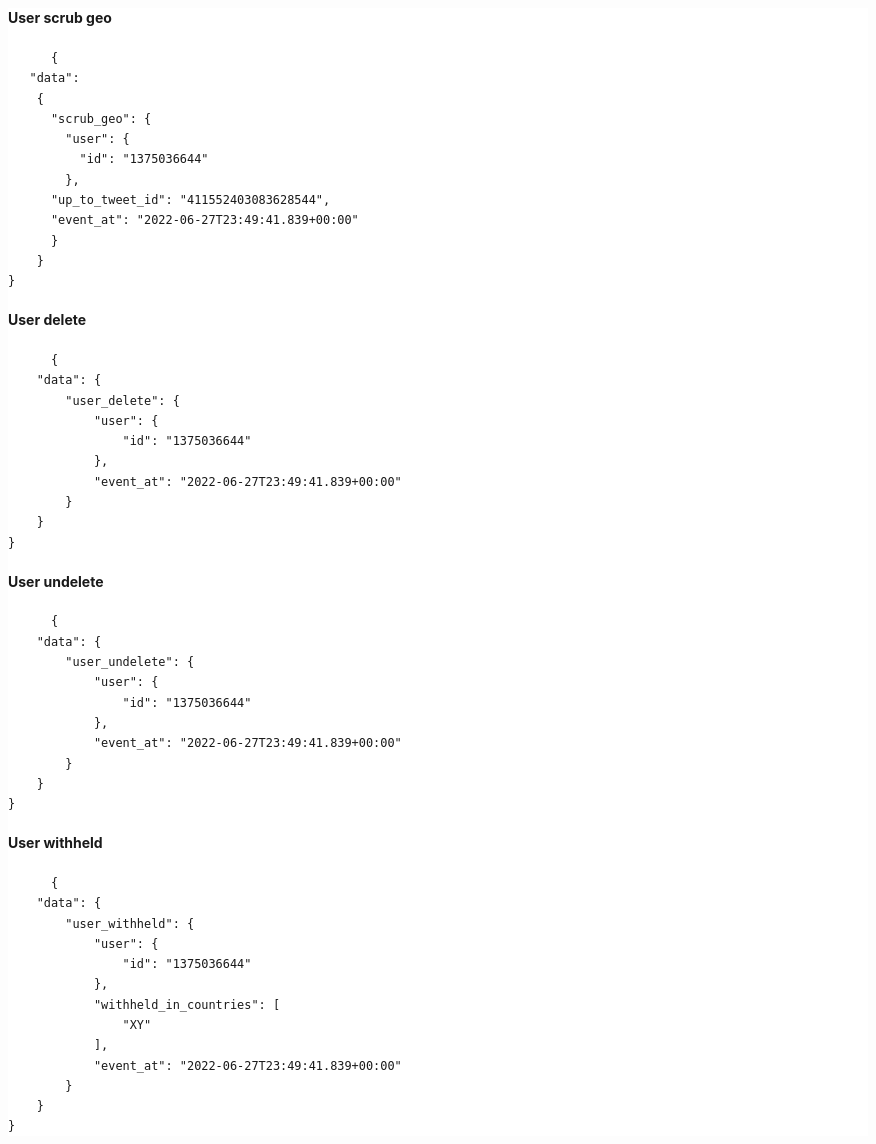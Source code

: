 #### User scrub geo

```
      {
   "data": 
    {
      "scrub_geo": {
        "user": {
          "id": "1375036644"
        },
      "up_to_tweet_id": "411552403083628544",
      "event_at": "2022-06-27T23:49:41.839+00:00"
      }
    }
}

```

#### User delete

```
      {
	"data": {
		"user_delete": {
			"user": {
				"id": "1375036644"
			},
			"event_at": "2022-06-27T23:49:41.839+00:00"
		}
	}
}
```

#### User undelete

```
      {
	"data": {
		"user_undelete": {
			"user": {
				"id": "1375036644"
			},
			"event_at": "2022-06-27T23:49:41.839+00:00"
		}
	}
}
```

#### User withheld

```
      {
	"data": {
		"user_withheld": {
			"user": {
				"id": "1375036644"
			},
			"withheld_in_countries": [
				"XY"
			],
			"event_at": "2022-06-27T23:49:41.839+00:00"
		}
	}
}
```
